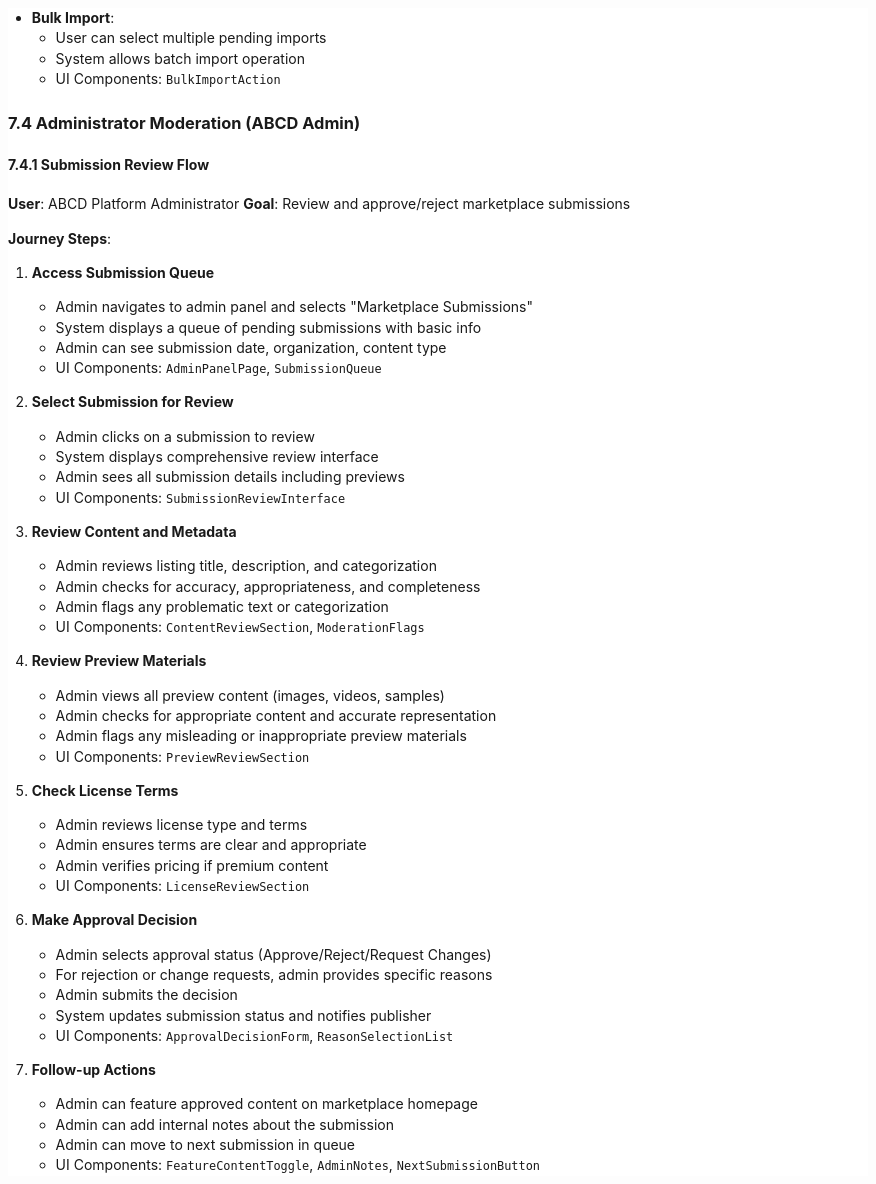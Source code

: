 - **Bulk Import**:
  - User can select multiple pending imports
  - System allows batch import operation
  - UI Components: `BulkImportAction`

### 7.4 Administrator Moderation (ABCD Admin)

#### 7.4.1 Submission Review Flow

**User**: ABCD Platform Administrator
**Goal**: Review and approve/reject marketplace submissions

**Journey Steps**:

1. **Access Submission Queue**
   - Admin navigates to admin panel and selects "Marketplace Submissions"
   - System displays a queue of pending submissions with basic info
   - Admin can see submission date, organization, content type
   - UI Components: `AdminPanelPage`, `SubmissionQueue`

2. **Select Submission for Review**
   - Admin clicks on a submission to review
   - System displays comprehensive review interface
   - Admin sees all submission details including previews
   - UI Components: `SubmissionReviewInterface`

3. **Review Content and Metadata**
   - Admin reviews listing title, description, and categorization
   - Admin checks for accuracy, appropriateness, and completeness
   - Admin flags any problematic text or categorization
   - UI Components: `ContentReviewSection`, `ModerationFlags`

4. **Review Preview Materials**
   - Admin views all preview content (images, videos, samples)
   - Admin checks for appropriate content and accurate representation
   - Admin flags any misleading or inappropriate preview materials
   - UI Components: `PreviewReviewSection`

5. **Check License Terms**
   - Admin reviews license type and terms
   - Admin ensures terms are clear and appropriate
   - Admin verifies pricing if premium content
   - UI Components: `LicenseReviewSection`

6. **Make Approval Decision**
   - Admin selects approval status (Approve/Reject/Request Changes)
   - For rejection or change requests, admin provides specific reasons
   - Admin submits the decision
   - System updates submission status and notifies publisher
   - UI Components: `ApprovalDecisionForm`, `ReasonSelectionList`

7. **Follow-up Actions**
   - Admin can feature approved content on marketplace homepage
   - Admin can add internal notes about the submission
   - Admin can move to next submission in queue
   - UI Components: `FeatureContentToggle`, `AdminNotes`, `NextSubmissionButton`
